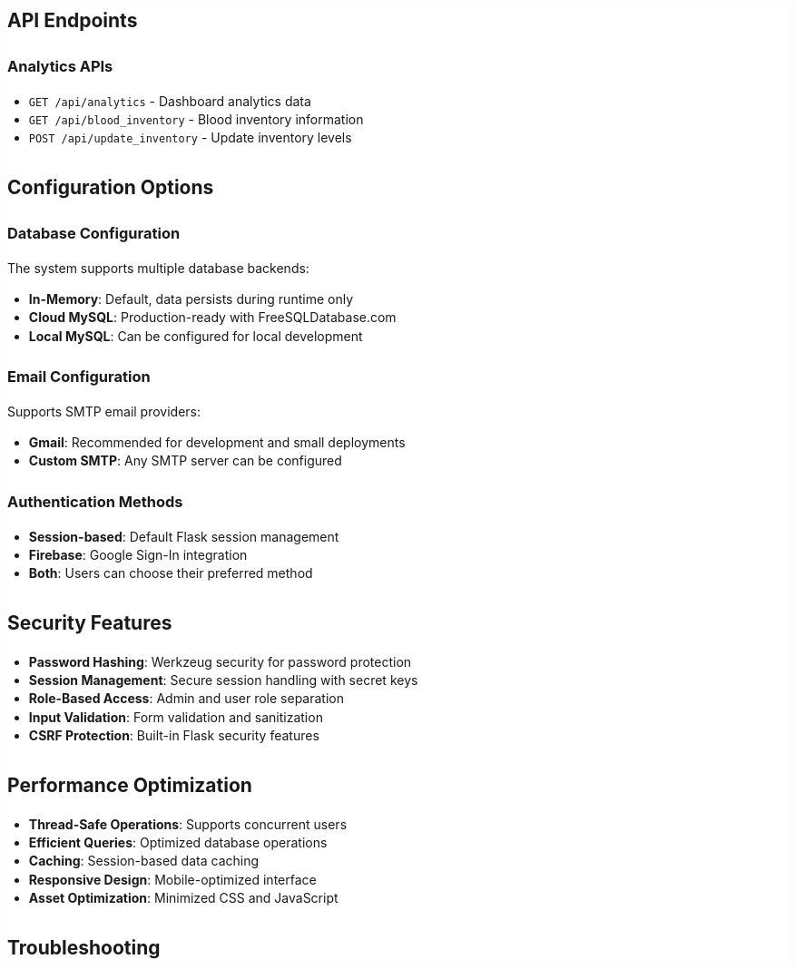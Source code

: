 ```

```

## API Endpoints

### Analytics APIs
- `GET /api/analytics` - Dashboard analytics data
- `GET /api/blood_inventory` - Blood inventory information
- `POST /api/update_inventory` - Update inventory levels



## Configuration Options

### Database Configuration
The system supports multiple database backends:
- **In-Memory**: Default, data persists during runtime only
- **Cloud MySQL**: Production-ready with FreeSQLDatabase.com
- **Local MySQL**: Can be configured for local development

### Email Configuration
Supports SMTP email providers:
- **Gmail**: Recommended for development and small deployments
- **Custom SMTP**: Any SMTP server can be configured

### Authentication Methods
- **Session-based**: Default Flask session management
- **Firebase**: Google Sign-In integration
- **Both**: Users can choose their preferred method

## Security Features

- **Password Hashing**: Werkzeug security for password protection
- **Session Management**: Secure session handling with secret keys
- **Role-Based Access**: Admin and user role separation
- **Input Validation**: Form validation and sanitization
- **CSRF Protection**: Built-in Flask security features

## Performance Optimization

- **Thread-Safe Operations**: Supports concurrent users
- **Efficient Queries**: Optimized database operations
- **Caching**: Session-based data caching
- **Responsive Design**: Mobile-optimized interface
- **Asset Optimization**: Minimized CSS and JavaScript

## Troubleshooting

